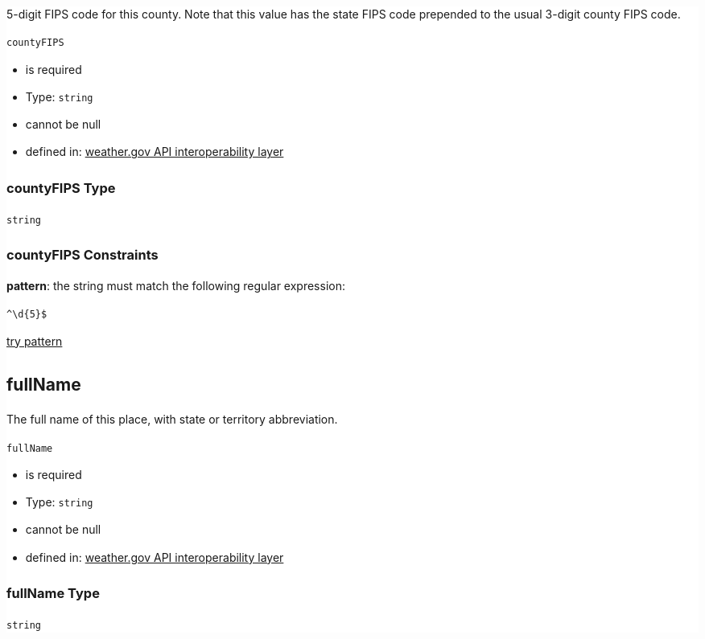 5-digit FIPS code for this county. Note that this value has the state FIPS code prepended to the usual 3-digit county FIPS code.

`countyFIPS`

* is required

* Type: `string`

* cannot be null

* defined in: [weather.gov API interoperability layer](interop-layer-properties-place-properties-countyfips.md "https://weather.gov/interop.schema.json#/properties/place/properties/countyFIPS")

### countyFIPS Type

`string`

### countyFIPS Constraints

**pattern**: the string must match the following regular expression:&#x20;

```regexp
^\d{5}$
```

[try pattern](https://regexr.com/?expression=%5E%5Cd%7B5%7D%24 "try regular expression with regexr.com")

## fullName

The full name of this place, with state or territory abbreviation.

`fullName`

* is required

* Type: `string`

* cannot be null

* defined in: [weather.gov API interoperability layer](interop-layer-properties-place-properties-fullname.md "https://weather.gov/interop.schema.json#/properties/place/properties/fullName")

### fullName Type

`string`
